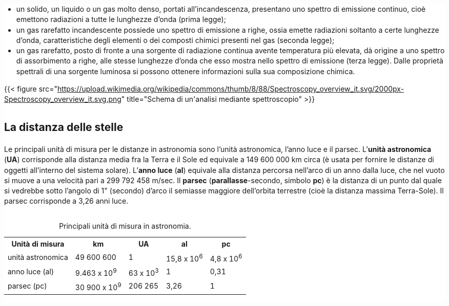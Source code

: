 * un solido, un liquido o un gas molto denso, portati all’incandescenza, presentano uno spettro di emissione continuo, cioè emettono radiazioni a tutte le lunghezze d’onda (prima legge);
* un gas rarefatto incandescente possiede uno spettro di emissione a righe, ossia emette radiazioni soltanto a certe lunghezze d’onda, caratteristiche degli elementi o dei composti chimici presenti nel gas (seconda legge);
* un gas rarefatto, posto di fronte a una sorgente di radiazione continua avente temperatura più elevata, dà origine a uno spettro di assorbimento a righe, alle stesse lunghezze d’onda che esso mostra nello spettro di emissione (terza legge). Dalle proprietà spettrali di una sorgente luminosa si possono ottenere informazioni sulla sua composizione chimica.

{{< figure src="https://upload.wikimedia.org/wikipedia/commons/thumb/8/88/Spectroscopy_overview_it.svg/2000px-Spectroscopy_overview_it.svg.png" title="Schema di un'analisi mediante spettroscopio" >}}

## La distanza delle stelle

Le principali unità di misura per le distanze in astronomia sono l’unità astronomica, l’anno luce e il parsec.  L’**unità astronomica** (**UA**) corrisponde alla distanza media fra la Terra e il Sole ed equivale a 149 600 000 km circa (è usata per fornire le distanze di oggetti all’interno del sistema solare).  L’**anno luce** (**al**) equivale alla distanza percorsa nell’arco di un anno dalla luce, che nel vuoto si muove a una velocità pari a 299 792 458 m/sec.  Il **parsec** (**parallasse**-secondo, simbolo **pc**) è la distanza di un punto dal quale si vedrebbe sotto l’angolo di 1" (secondo) d’arco il semiasse maggiore dell’orbita terrestre (cioè la distanza massima Terra-Sole). Il parsec corrisponde a 3,26 anni luce.

<div style="overflow-x:auto;" class="TableData">
<table>
 <caption>Principali unità di misura in astronomia.</caption>
  <tr>
    <th>Unità di misura</th>
    <th>km</th>
    <th>UA</th>
    <th>al</th>
    <th>pc</th>
  </tr>
  <tr>
    <td>unità astronomica</td>
    <td>49 600 600</td>
    <td>1</td>
    <td>15,8 x 10<sup>6</sup></td>
    <td>4,8 x 10<sup>6</sup></td>
  </tr>
  <tr>
    <td>anno luce (al)</td>
    <td>9.463 x 10<sup>9</sup></td>
    <td>63 x 10<sup>3</sup></td>
    <td>1</td>
    <td>0,31</td>
  </tr>
  <tr>
    <td>parsec (pc)</td>
    <td>30 900 x 10<sup>9</sup></td>
    <td>206 265</td>
    <td>3,26</td>
    <td>1</td>
  </tr>
</table>
</div>
